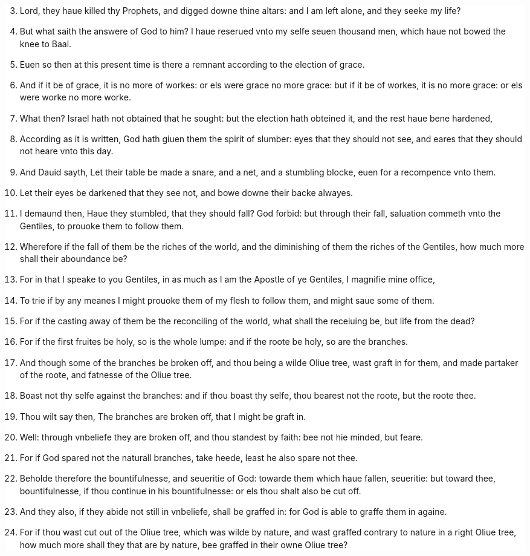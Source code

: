 3. Lord, they haue killed thy Prophets, and digged downe thine altars: and I am left alone, and they seeke my life?

4. But what saith the answere of God to him? I haue reserued vnto my selfe seuen thousand men, which haue not bowed the knee to Baal.

5. Euen so then at this present time is there a remnant according to the election of grace.

6. And if it be of grace, it is no more of workes: or els were grace no more grace: but if it be of workes, it is no more grace: or els were worke no more worke.

7. What then? Israel hath not obtained that he sought: but the election hath obteined it, and the rest haue bene hardened,

8. According as it is written, God hath giuen them the spirit of slumber: eyes that they should not see, and eares that they should not heare vnto this day.

9. And Dauid sayth, Let their table be made a snare, and a net, and a stumbling blocke, euen for a recompence vnto them.

10. Let their eyes be darkened that they see not, and bowe downe their backe alwayes.

11. I demaund then, Haue they stumbled, that they should fall? God forbid: but through their fall, saluation commeth vnto the Gentiles, to prouoke them to follow them.

12. Wherefore if the fall of them be the riches of the world, and the diminishing of them the riches of the Gentiles, how much more shall their aboundance be?

13. For in that I speake to you Gentiles, in as much as I am the Apostle of ye Gentiles, I magnifie mine office,

14. To trie if by any meanes I might prouoke them of my flesh to follow them, and might saue some of them.

15. For if the casting away of them be the reconciling of the world, what shall the receiuing be, but life from the dead?

16. For if the first fruites be holy, so is the whole lumpe: and if the roote be holy, so are the branches.

17. And though some of the branches be broken off, and thou being a wilde Oliue tree, wast graft in for them, and made partaker of the roote, and fatnesse of the Oliue tree.

18. Boast not thy selfe against the branches: and if thou boast thy selfe, thou bearest not the roote, but the roote thee.

19. Thou wilt say then, The branches are broken off, that I might be graft in.

20. Well: through vnbeliefe they are broken off, and thou standest by faith: bee not hie minded, but feare.

21. For if God spared not the naturall branches, take heede, least he also spare not thee.

22. Beholde therefore the bountifulnesse, and seueritie of God: towarde them which haue fallen, seueritie: but toward thee, bountifulnesse, if thou continue in his bountifulnesse: or els thou shalt also be cut off.

23. And they also, if they abide not still in vnbeliefe, shall be graffed in: for God is able to graffe them in againe.

24. For if thou wast cut out of the Oliue tree, which was wilde by nature, and wast graffed contrary to nature in a right Oliue tree, how much more shall they that are by nature, bee graffed in their owne Oliue tree?
